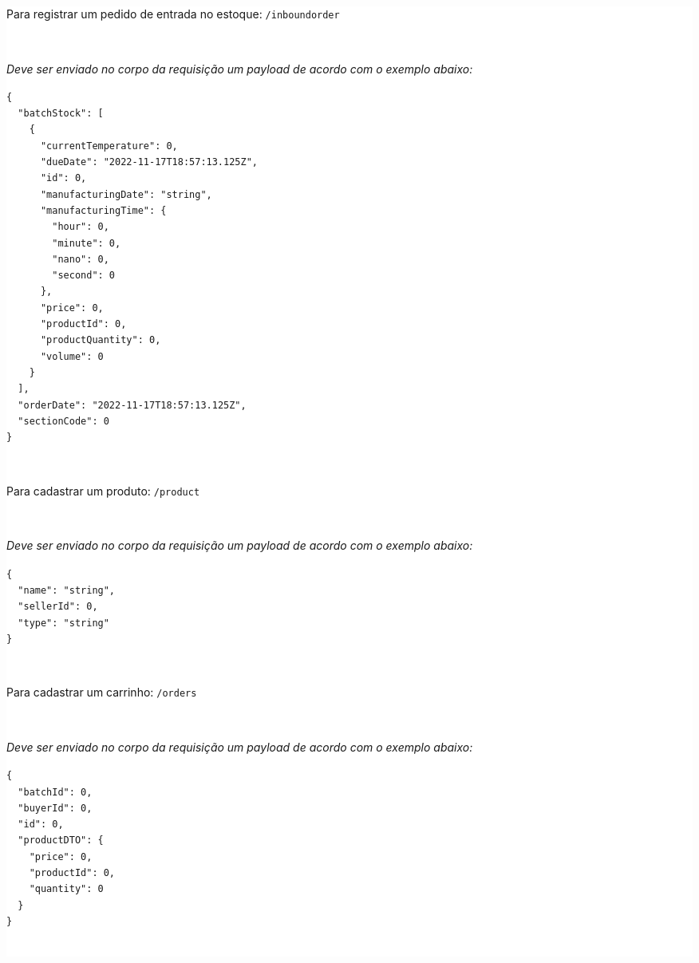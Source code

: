 Para registrar um pedido de entrada no estoque: ```/inboundorder```

<br />

*Deve ser enviado no corpo da requisição um payload de acordo com o exemplo abaixo:*

```
{
  "batchStock": [
    {
      "currentTemperature": 0,
      "dueDate": "2022-11-17T18:57:13.125Z",
      "id": 0,
      "manufacturingDate": "string",
      "manufacturingTime": {
        "hour": 0,
        "minute": 0,
        "nano": 0,
        "second": 0
      },
      "price": 0,
      "productId": 0,
      "productQuantity": 0,
      "volume": 0
    }
  ],
  "orderDate": "2022-11-17T18:57:13.125Z",
  "sectionCode": 0
}
```
<br />

 Para cadastrar um produto: ```/product```

<br />

*Deve ser enviado no corpo da requisição um payload de acordo com o exemplo abaixo:*

```
{
  "name": "string",
  "sellerId": 0,
  "type": "string"
}
```
<br />

Para cadastrar um carrinho: ```/orders```

<br />

*Deve ser enviado no corpo da requisição um payload de acordo com o exemplo abaixo:*

```
{
  "batchId": 0,
  "buyerId": 0,
  "id": 0,
  "productDTO": {
    "price": 0,
    "productId": 0,
    "quantity": 0
  }
}
```
<br />
